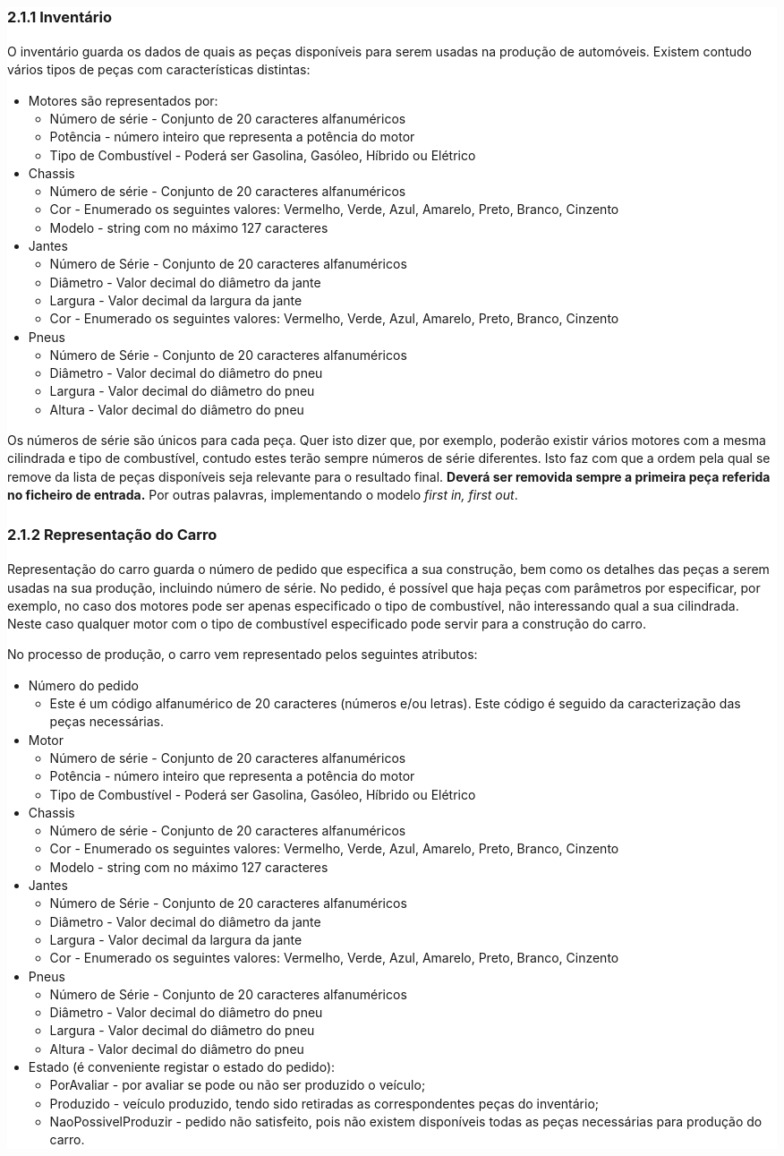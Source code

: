 ### 2.1.1 Inventário

O inventário guarda os dados de quais as peças disponíveis para serem usadas na produção de automóveis. Existem contudo vários tipos de peças com características distintas:
*   Motores são representados por:
    *   Número de série - Conjunto de 20 caracteres alfanuméricos
    *   Potência - número inteiro que representa a potência do motor
    *   Tipo de Combustível - Poderá ser Gasolina, Gasóleo, Híbrido ou Elétrico
*   Chassis
    *   Número de série - Conjunto de 20 caracteres alfanuméricos
    *   Cor - Enumerado os seguintes valores: Vermelho, Verde, Azul, Amarelo, Preto, Branco, Cinzento
    *   Modelo - string com no máximo 127 caracteres
*   Jantes
    *   Número de Série - Conjunto de 20 caracteres alfanuméricos
    *   Diâmetro - Valor decimal do diâmetro da jante
    *   Largura - Valor decimal da largura da jante
    *   Cor - Enumerado os seguintes valores: Vermelho, Verde, Azul, Amarelo, Preto, Branco, Cinzento
*   Pneus
    *   Número de Série - Conjunto de 20 caracteres alfanuméricos
    *   Diâmetro - Valor decimal do diâmetro do pneu
    *   Largura - Valor decimal do diâmetro do pneu
    *   Altura - Valor decimal do diâmetro do pneu

Os números de série são únicos para cada peça. Quer isto dizer que, por exemplo, poderão existir vários motores com a mesma cilindrada e tipo de combustível, contudo estes terão sempre números de série diferentes. Isto faz com que a ordem pela qual se remove da lista de peças disponíveis seja relevante para o resultado final. **Deverá ser removida sempre a primeira peça referida no ficheiro de entrada.** Por outras palavras, implementando o modelo _first in, first out_.

### 2.1.2 Representação do Carro

Representação do carro guarda o número de pedido que especifica a sua construção, bem como os detalhes das peças a serem usadas na sua produção, incluindo número de série. No pedido, é possível que haja peças com parâmetros por especificar, por exemplo, no caso dos motores pode ser apenas especificado o tipo de combustível, não interessando qual a sua cilindrada. Neste caso qualquer motor com o tipo de combustível especificado pode servir para a construção do carro.

No processo de produção, o carro vem representado pelos seguintes atributos: 
*   Número do pedido
    *   Este é um código alfanumérico de 20 caracteres (números e/ou letras). Este código é seguido da caracterização das peças necessárias. 
*   Motor
    *   Número de série - Conjunto de 20 caracteres alfanuméricos
    *   Potência - número inteiro que representa a potência do motor
    *   Tipo de Combustível - Poderá ser Gasolina, Gasóleo, Híbrido ou Elétrico
*   Chassis
    *   Número de série - Conjunto de 20 caracteres alfanuméricos
    *   Cor - Enumerado os seguintes valores: Vermelho, Verde, Azul, Amarelo, Preto, Branco, Cinzento
    *   Modelo - string com no máximo 127 caracteres
*   Jantes
    *   Número de Série - Conjunto de 20 caracteres alfanuméricos
    *   Diâmetro - Valor decimal do diâmetro da jante
    *   Largura - Valor decimal da largura da jante
    *   Cor - Enumerado os seguintes valores: Vermelho, Verde, Azul, Amarelo, Preto, Branco, Cinzento
*   Pneus
    *   Número de Série - Conjunto de 20 caracteres alfanuméricos
    *   Diâmetro - Valor decimal do diâmetro do pneu
    *   Largura - Valor decimal do diâmetro do pneu
    *   Altura - Valor decimal do diâmetro do pneu
*   Estado (é conveniente registar o estado do pedido): 
    *   PorAvaliar - por avaliar se pode ou não ser produzido o veículo;
    *   Produzido - veículo produzido, tendo sido retiradas as correspondentes peças do inventário; 
    *   NaoPossivelProduzir - pedido não satisfeito, pois não existem disponíveis todas as peças necessárias para produção do carro. 

